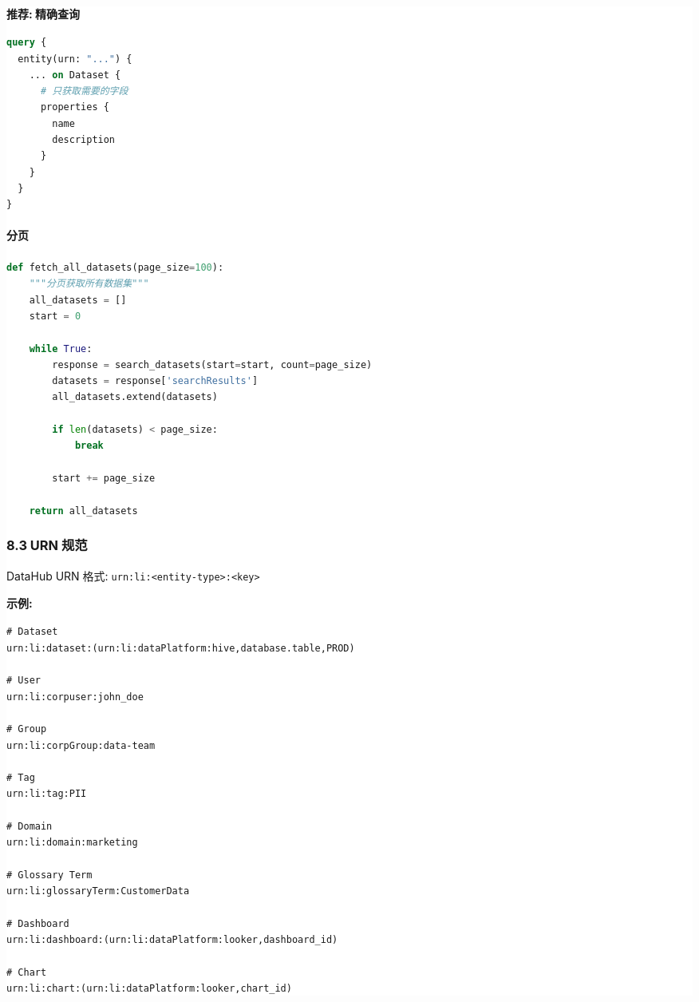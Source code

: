**推荐: 精确查询**
```graphql
query {
  entity(urn: "...") {
    ... on Dataset {
      # 只获取需要的字段
      properties {
        name
        description
      }
    }
  }
}
```

#### 分页

```python
def fetch_all_datasets(page_size=100):
    """分页获取所有数据集"""
    all_datasets = []
    start = 0

    while True:
        response = search_datasets(start=start, count=page_size)
        datasets = response['searchResults']
        all_datasets.extend(datasets)

        if len(datasets) < page_size:
            break

        start += page_size

    return all_datasets
```

### 8.3 URN 规范

DataHub URN 格式: `urn:li:<entity-type>:<key>`

**示例:**

```
# Dataset
urn:li:dataset:(urn:li:dataPlatform:hive,database.table,PROD)

# User
urn:li:corpuser:john_doe

# Group
urn:li:corpGroup:data-team

# Tag
urn:li:tag:PII

# Domain
urn:li:domain:marketing

# Glossary Term
urn:li:glossaryTerm:CustomerData

# Dashboard
urn:li:dashboard:(urn:li:dataPlatform:looker,dashboard_id)

# Chart
urn:li:chart:(urn:li:dataPlatform:looker,chart_id)
```